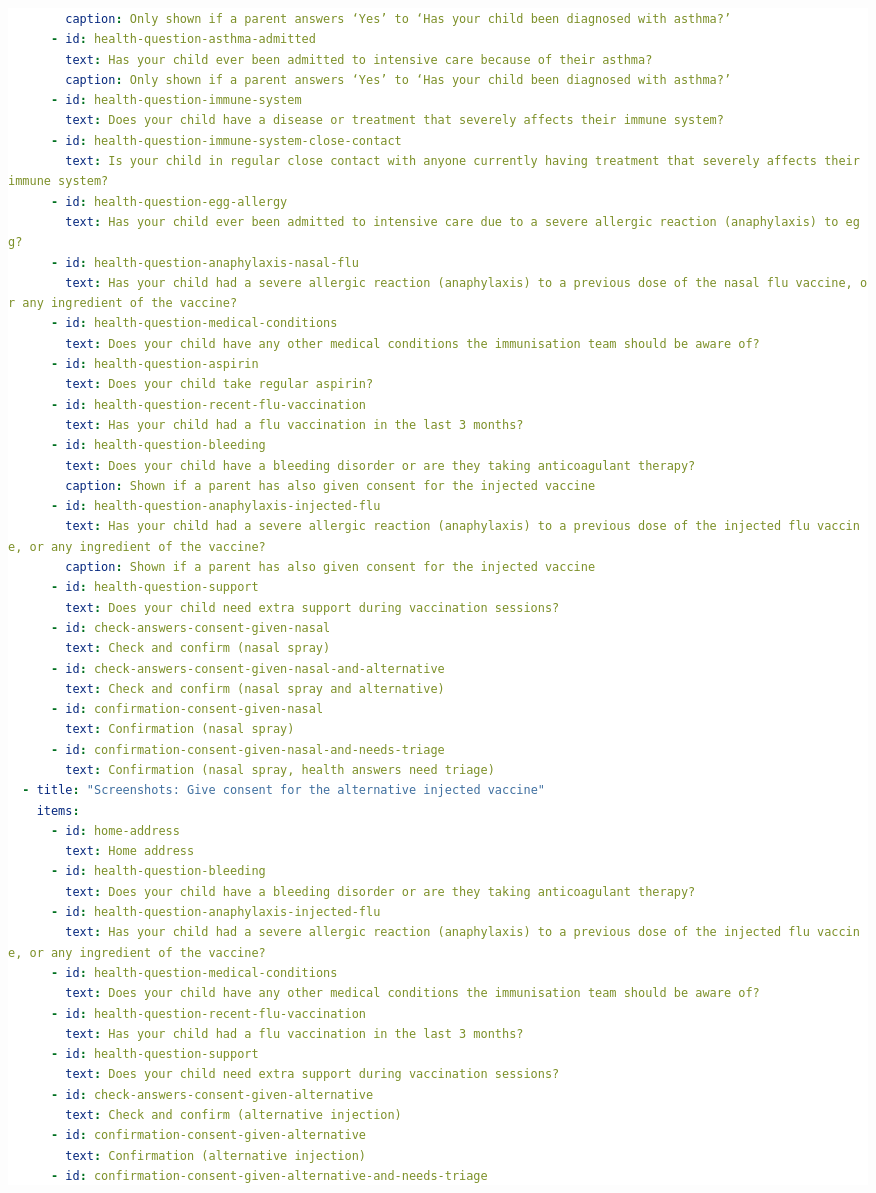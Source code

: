 ```yaml
        caption: Only shown if a parent answers ‘Yes’ to ‘Has your child been diagnosed with asthma?’
      - id: health-question-asthma-admitted
        text: Has your child ever been admitted to intensive care because of their asthma?
        caption: Only shown if a parent answers ‘Yes’ to ‘Has your child been diagnosed with asthma?’
      - id: health-question-immune-system
        text: Does your child have a disease or treatment that severely affects their immune system?
      - id: health-question-immune-system-close-contact
        text: Is your child in regular close contact with anyone currently having treatment that severely affects their immune system?
      - id: health-question-egg-allergy
        text: Has your child ever been admitted to intensive care due to a severe allergic reaction (anaphylaxis) to egg?
      - id: health-question-anaphylaxis-nasal-flu
        text: Has your child had a severe allergic reaction (anaphylaxis) to a previous dose of the nasal flu vaccine, or any ingredient of the vaccine?
      - id: health-question-medical-conditions
        text: Does your child have any other medical conditions the immunisation team should be aware of?
      - id: health-question-aspirin
        text: Does your child take regular aspirin?
      - id: health-question-recent-flu-vaccination
        text: Has your child had a flu vaccination in the last 3 months?
      - id: health-question-bleeding
        text: Does your child have a bleeding disorder or are they taking anticoagulant therapy?
        caption: Shown if a parent has also given consent for the injected vaccine
      - id: health-question-anaphylaxis-injected-flu
        text: Has your child had a severe allergic reaction (anaphylaxis) to a previous dose of the injected flu vaccine, or any ingredient of the vaccine?
        caption: Shown if a parent has also given consent for the injected vaccine
      - id: health-question-support
        text: Does your child need extra support during vaccination sessions?
      - id: check-answers-consent-given-nasal
        text: Check and confirm (nasal spray)
      - id: check-answers-consent-given-nasal-and-alternative
        text: Check and confirm (nasal spray and alternative)
      - id: confirmation-consent-given-nasal
        text: Confirmation (nasal spray)
      - id: confirmation-consent-given-nasal-and-needs-triage
        text: Confirmation (nasal spray, health answers need triage)
  - title: "Screenshots: Give consent for the alternative injected vaccine"
    items:
      - id: home-address
        text: Home address
      - id: health-question-bleeding
        text: Does your child have a bleeding disorder or are they taking anticoagulant therapy?
      - id: health-question-anaphylaxis-injected-flu
        text: Has your child had a severe allergic reaction (anaphylaxis) to a previous dose of the injected flu vaccine, or any ingredient of the vaccine?
      - id: health-question-medical-conditions
        text: Does your child have any other medical conditions the immunisation team should be aware of?
      - id: health-question-recent-flu-vaccination
        text: Has your child had a flu vaccination in the last 3 months?
      - id: health-question-support
        text: Does your child need extra support during vaccination sessions?
      - id: check-answers-consent-given-alternative
        text: Check and confirm (alternative injection)
      - id: confirmation-consent-given-alternative
        text: Confirmation (alternative injection)
      - id: confirmation-consent-given-alternative-and-needs-triage
```